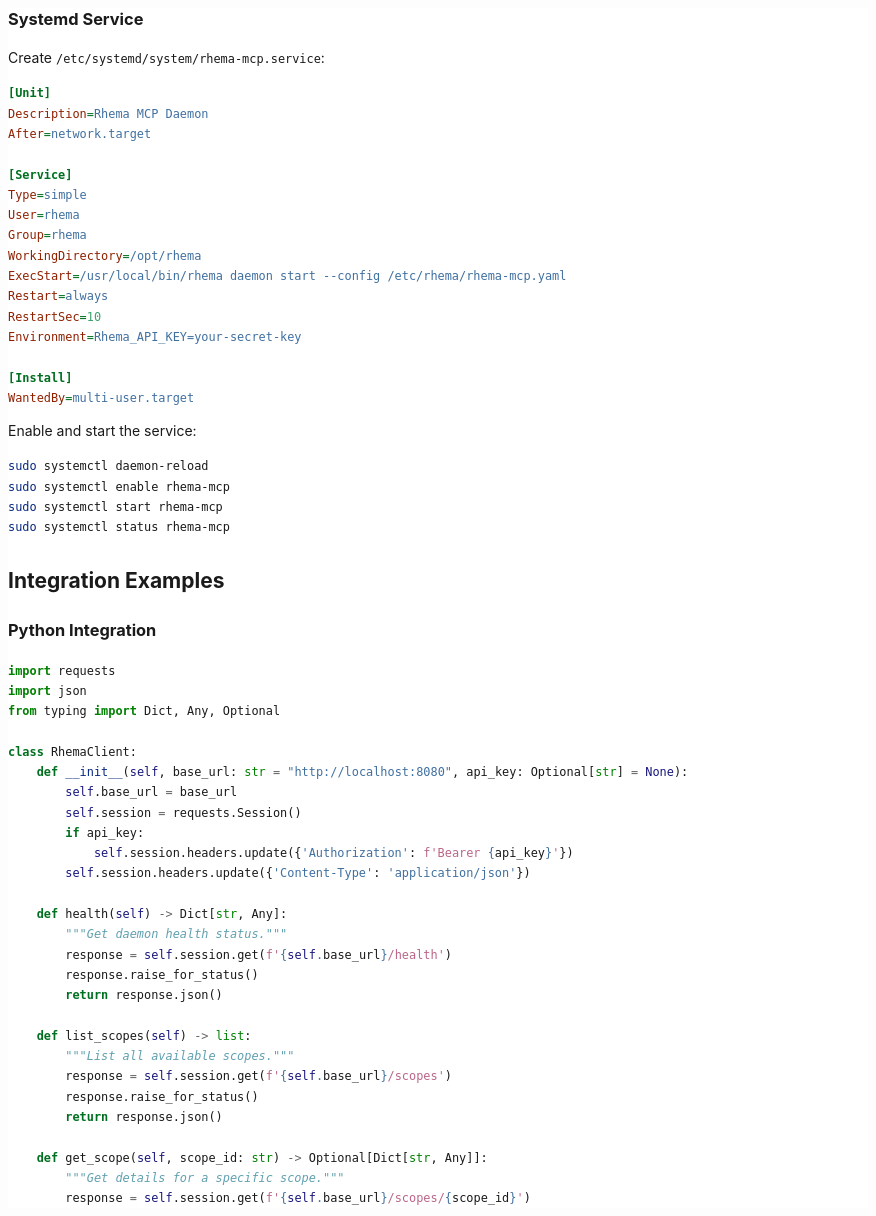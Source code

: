 ### Systemd Service


Create `/etc/systemd/system/rhema-mcp.service`:

```ini
[Unit]
Description=Rhema MCP Daemon
After=network.target

[Service]
Type=simple
User=rhema
Group=rhema
WorkingDirectory=/opt/rhema
ExecStart=/usr/local/bin/rhema daemon start --config /etc/rhema/rhema-mcp.yaml
Restart=always
RestartSec=10
Environment=Rhema_API_KEY=your-secret-key

[Install]
WantedBy=multi-user.target
```

Enable and start the service:

```bash
sudo systemctl daemon-reload
sudo systemctl enable rhema-mcp
sudo systemctl start rhema-mcp
sudo systemctl status rhema-mcp
```

## Integration Examples


### Python Integration


```python
import requests
import json
from typing import Dict, Any, Optional

class RhemaClient:
    def __init__(self, base_url: str = "http://localhost:8080", api_key: Optional[str] = None):
        self.base_url = base_url
        self.session = requests.Session()
        if api_key:
            self.session.headers.update({'Authorization': f'Bearer {api_key}'})
        self.session.headers.update({'Content-Type': 'application/json'})

    def health(self) -> Dict[str, Any]:
        """Get daemon health status."""
        response = self.session.get(f'{self.base_url}/health')
        response.raise_for_status()
        return response.json()

    def list_scopes(self) -> list:
        """List all available scopes."""
        response = self.session.get(f'{self.base_url}/scopes')
        response.raise_for_status()
        return response.json()

    def get_scope(self, scope_id: str) -> Optional[Dict[str, Any]]:
        """Get details for a specific scope."""
        response = self.session.get(f'{self.base_url}/scopes/{scope_id}')
```